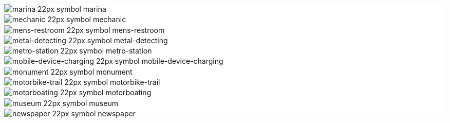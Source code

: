 <picture><source media="(prefers-color-scheme: dark)" srcset="https://raw.githubusercontent.com/nationalparkservice/symbol-library/master/src/standalone/marina-white-22.svg"><source media="(prefers-color-scheme: light)" srcset="https://raw.githubusercontent.com/nationalparkservice/symbol-library/master/src/standalone/marina-black-22.svg"><img alt="marina 22px symbol" src="https://raw.githubusercontent.com/nationalparkservice/symbol-library/master/src/standalone/marina-black-22.svg"></picture>&nbsp;marina<br>
<picture><source media="(prefers-color-scheme: dark)" srcset="https://raw.githubusercontent.com/nationalparkservice/symbol-library/master/src/standalone/mechanic-white-22.svg"><source media="(prefers-color-scheme: light)" srcset="https://raw.githubusercontent.com/nationalparkservice/symbol-library/master/src/standalone/mechanic-black-22.svg"><img alt="mechanic 22px symbol" src="https://raw.githubusercontent.com/nationalparkservice/symbol-library/master/src/standalone/mechanic-black-22.svg"></picture>&nbsp;mechanic<br>
<picture><source media="(prefers-color-scheme: dark)" srcset="https://raw.githubusercontent.com/nationalparkservice/symbol-library/master/src/standalone/mens-restroom-white-22.svg"><source media="(prefers-color-scheme: light)" srcset="https://raw.githubusercontent.com/nationalparkservice/symbol-library/master/src/standalone/mens-restroom-black-22.svg"><img alt="mens-restroom 22px symbol" src="https://raw.githubusercontent.com/nationalparkservice/symbol-library/master/src/standalone/mens-restroom-black-22.svg"></picture>&nbsp;mens-restroom<br>
<picture><source media="(prefers-color-scheme: dark)" srcset="https://raw.githubusercontent.com/nationalparkservice/symbol-library/master/src/standalone/metal-detecting-white-22.svg"><source media="(prefers-color-scheme: light)" srcset="https://raw.githubusercontent.com/nationalparkservice/symbol-library/master/src/standalone/metal-detecting-black-22.svg"><img alt="metal-detecting 22px symbol" src="https://raw.githubusercontent.com/nationalparkservice/symbol-library/master/src/standalone/metal-detecting-black-22.svg"></picture>&nbsp;metal-detecting<br>
<picture><source media="(prefers-color-scheme: dark)" srcset="https://raw.githubusercontent.com/nationalparkservice/symbol-library/master/src/standalone/metro-station-white-22.svg"><source media="(prefers-color-scheme: light)" srcset="https://raw.githubusercontent.com/nationalparkservice/symbol-library/master/src/standalone/metro-station-black-22.svg"><img alt="metro-station 22px symbol" src="https://raw.githubusercontent.com/nationalparkservice/symbol-library/master/src/standalone/metro-station-black-22.svg"></picture>&nbsp;metro-station<br>
<picture><source media="(prefers-color-scheme: dark)" srcset="https://raw.githubusercontent.com/nationalparkservice/symbol-library/master/src/standalone/mobile-device-charging-white-22.svg"><source media="(prefers-color-scheme: light)" srcset="https://raw.githubusercontent.com/nationalparkservice/symbol-library/master/src/standalone/mobile-device-charging-black-22.svg"><img alt="mobile-device-charging 22px symbol" src="https://raw.githubusercontent.com/nationalparkservice/symbol-library/master/src/standalone/mobile-device-charging-black-22.svg"></picture>&nbsp;mobile-device-charging<br>
<picture><source media="(prefers-color-scheme: dark)" srcset="https://raw.githubusercontent.com/nationalparkservice/symbol-library/master/src/standalone/monument-white-22.svg"><source media="(prefers-color-scheme: light)" srcset="https://raw.githubusercontent.com/nationalparkservice/symbol-library/master/src/standalone/monument-black-22.svg"><img alt="monument 22px symbol" src="https://raw.githubusercontent.com/nationalparkservice/symbol-library/master/src/standalone/monument-black-22.svg"></picture>&nbsp;monument<br>
<picture><source media="(prefers-color-scheme: dark)" srcset="https://raw.githubusercontent.com/nationalparkservice/symbol-library/master/src/standalone/motorbike-trail-white-22.svg"><source media="(prefers-color-scheme: light)" srcset="https://raw.githubusercontent.com/nationalparkservice/symbol-library/master/src/standalone/motorbike-trail-black-22.svg"><img alt="motorbike-trail 22px symbol" src="https://raw.githubusercontent.com/nationalparkservice/symbol-library/master/src/standalone/motorbike-trail-black-22.svg"></picture>&nbsp;motorbike-trail<br>
<picture><source media="(prefers-color-scheme: dark)" srcset="https://raw.githubusercontent.com/nationalparkservice/symbol-library/master/src/standalone/motorboating-white-22.svg"><source media="(prefers-color-scheme: light)" srcset="https://raw.githubusercontent.com/nationalparkservice/symbol-library/master/src/standalone/motorboating-black-22.svg"><img alt="motorboating 22px symbol" src="https://raw.githubusercontent.com/nationalparkservice/symbol-library/master/src/standalone/motorboating-black-22.svg"></picture>&nbsp;motorboating<br>
<picture><source media="(prefers-color-scheme: dark)" srcset="https://raw.githubusercontent.com/nationalparkservice/symbol-library/master/src/standalone/museum-white-22.svg"><source media="(prefers-color-scheme: light)" srcset="https://raw.githubusercontent.com/nationalparkservice/symbol-library/master/src/standalone/museum-black-22.svg"><img alt="museum 22px symbol" src="https://raw.githubusercontent.com/nationalparkservice/symbol-library/master/src/standalone/museum-black-22.svg"></picture>&nbsp;museum<br>
<picture><source media="(prefers-color-scheme: dark)" srcset="https://raw.githubusercontent.com/nationalparkservice/symbol-library/master/src/standalone/newspaper-white-22.svg"><source media="(prefers-color-scheme: light)" srcset="https://raw.githubusercontent.com/nationalparkservice/symbol-library/master/src/standalone/newspaper-black-22.svg"><img alt="newspaper 22px symbol" src="https://raw.githubusercontent.com/nationalparkservice/symbol-library/master/src/standalone/newspaper-black-22.svg"></picture>&nbsp;newspaper<br>